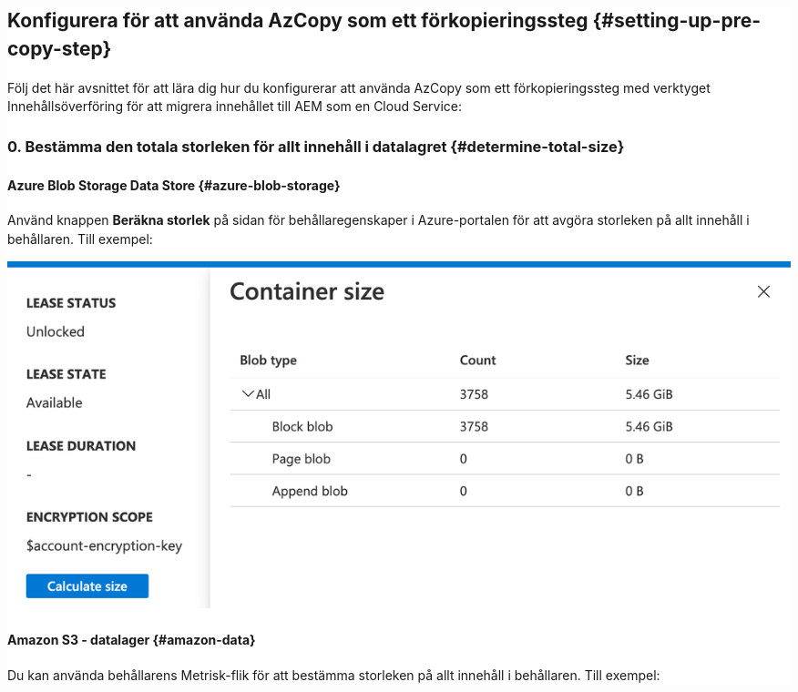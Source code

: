 ## Konfigurera för att använda AzCopy som ett förkopieringssteg {#setting-up-pre-copy-step}

Följ det här avsnittet för att lära dig hur du konfigurerar att använda AzCopy som ett förkopieringssteg med verktyget Innehållsöverföring för att migrera innehållet till AEM som en Cloud Service:

### 0. Bestämma den totala storleken för allt innehåll i datalagret {#determine-total-size}

#### Azure Blob Storage Data Store {#azure-blob-storage}

Använd knappen **Beräkna storlek** på sidan för behållaregenskaper i Azure-portalen för att avgöra storleken på allt innehåll i behållaren. Till exempel:

![bild](/help/move-to-cloud-service/content-transfer-tool/assets/Azure-blob-storage-data-store.png)

#### Amazon S3 - datalager {#amazon-data}

Du kan använda behållarens Metrisk-flik för att bestämma storleken på allt innehåll i behållaren. Till exempel:


